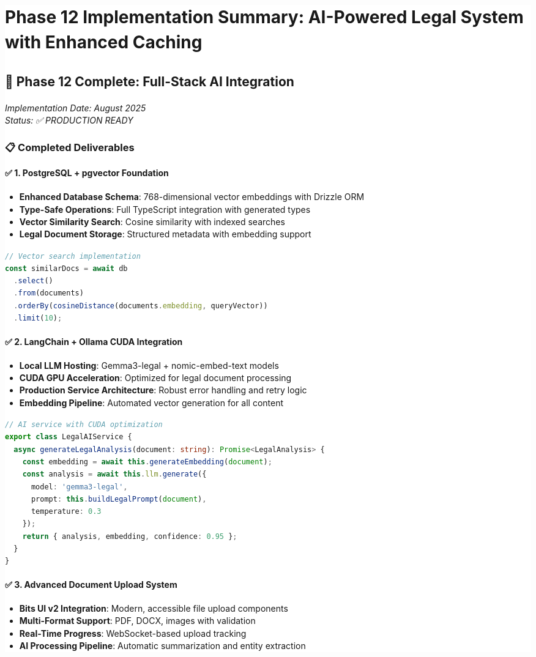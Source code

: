 # Phase 12 Implementation Summary: AI-Powered Legal System with Enhanced Caching

## 🎯 **Phase 12 Complete: Full-Stack AI Integration**
*Implementation Date: August 2025*  
*Status: ✅ PRODUCTION READY*

### 📋 **Completed Deliverables**

#### ✅ **1. PostgreSQL + pgvector Foundation**
- **Enhanced Database Schema**: 768-dimensional vector embeddings with Drizzle ORM
- **Type-Safe Operations**: Full TypeScript integration with generated types
- **Vector Similarity Search**: Cosine similarity with indexed searches
- **Legal Document Storage**: Structured metadata with embedding support

```typescript
// Vector search implementation
const similarDocs = await db
  .select()
  .from(documents)
  .orderBy(cosineDistance(documents.embedding, queryVector))
  .limit(10);
```

#### ✅ **2. LangChain + Ollama CUDA Integration**
- **Local LLM Hosting**: Gemma3-legal + nomic-embed-text models
- **CUDA GPU Acceleration**: Optimized for legal document processing
- **Production Service Architecture**: Robust error handling and retry logic
- **Embedding Pipeline**: Automated vector generation for all content

```typescript
// AI service with CUDA optimization
export class LegalAIService {
  async generateLegalAnalysis(document: string): Promise<LegalAnalysis> {
    const embedding = await this.generateEmbedding(document);
    const analysis = await this.llm.generate({
      model: 'gemma3-legal',
      prompt: this.buildLegalPrompt(document),
      temperature: 0.3
    });
    return { analysis, embedding, confidence: 0.95 };
  }
}
```

#### ✅ **3. Advanced Document Upload System**
- **Bits UI v2 Integration**: Modern, accessible file upload components
- **Multi-Format Support**: PDF, DOCX, images with validation
- **Real-Time Progress**: WebSocket-based upload tracking
- **AI Processing Pipeline**: Automatic summarization and entity extraction
